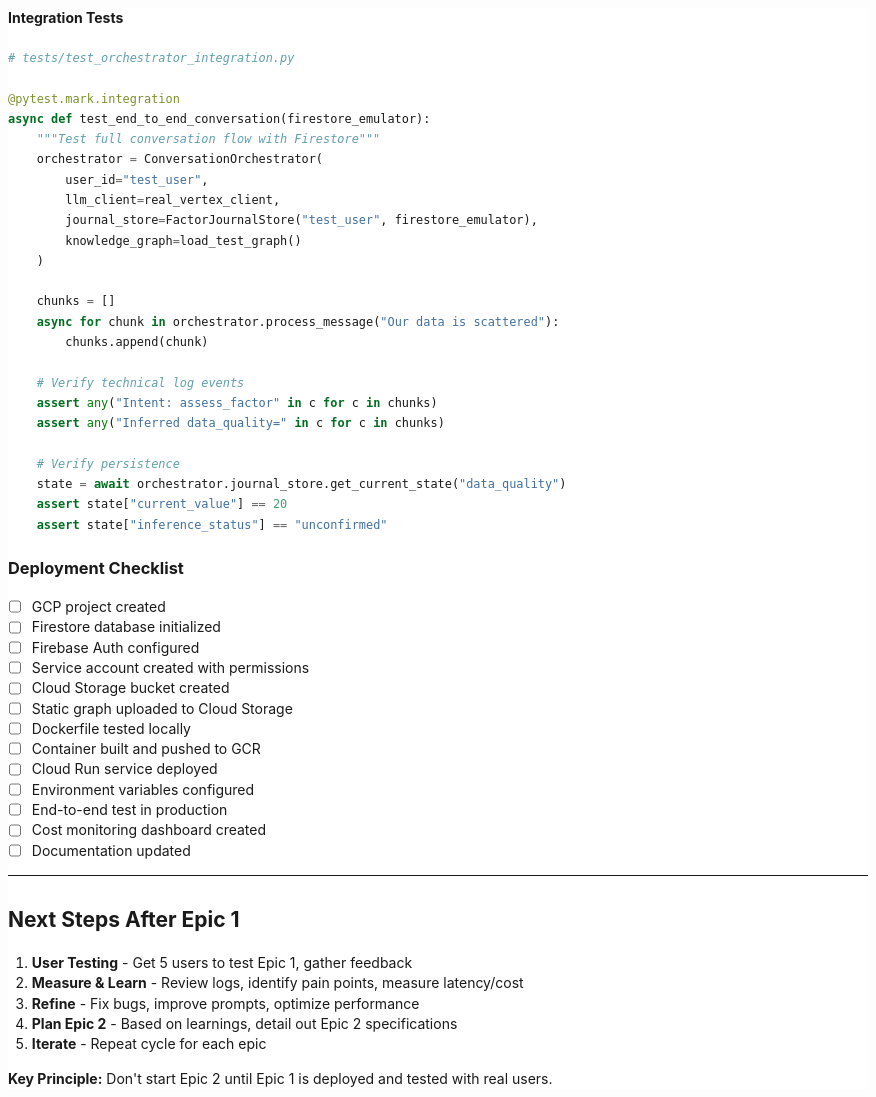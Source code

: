 #### Integration Tests
```python
# tests/test_orchestrator_integration.py

@pytest.mark.integration
async def test_end_to_end_conversation(firestore_emulator):
    """Test full conversation flow with Firestore"""
    orchestrator = ConversationOrchestrator(
        user_id="test_user",
        llm_client=real_vertex_client,
        journal_store=FactorJournalStore("test_user", firestore_emulator),
        knowledge_graph=load_test_graph()
    )
    
    chunks = []
    async for chunk in orchestrator.process_message("Our data is scattered"):
        chunks.append(chunk)
    
    # Verify technical log events
    assert any("Intent: assess_factor" in c for c in chunks)
    assert any("Inferred data_quality=" in c for c in chunks)
    
    # Verify persistence
    state = await orchestrator.journal_store.get_current_state("data_quality")
    assert state["current_value"] == 20
    assert state["inference_status"] == "unconfirmed"
```

### Deployment Checklist

- [ ] GCP project created
- [ ] Firestore database initialized
- [ ] Firebase Auth configured
- [ ] Service account created with permissions
- [ ] Cloud Storage bucket created
- [ ] Static graph uploaded to Cloud Storage
- [ ] Dockerfile tested locally
- [ ] Container built and pushed to GCR
- [ ] Cloud Run service deployed
- [ ] Environment variables configured
- [ ] End-to-end test in production
- [ ] Cost monitoring dashboard created
- [ ] Documentation updated

---

## Next Steps After Epic 1

1. **User Testing** - Get 5 users to test Epic 1, gather feedback
2. **Measure & Learn** - Review logs, identify pain points, measure latency/cost
3. **Refine** - Fix bugs, improve prompts, optimize performance
4. **Plan Epic 2** - Based on learnings, detail out Epic 2 specifications
5. **Iterate** - Repeat cycle for each epic

**Key Principle:** Don't start Epic 2 until Epic 1 is deployed and tested with real users.
